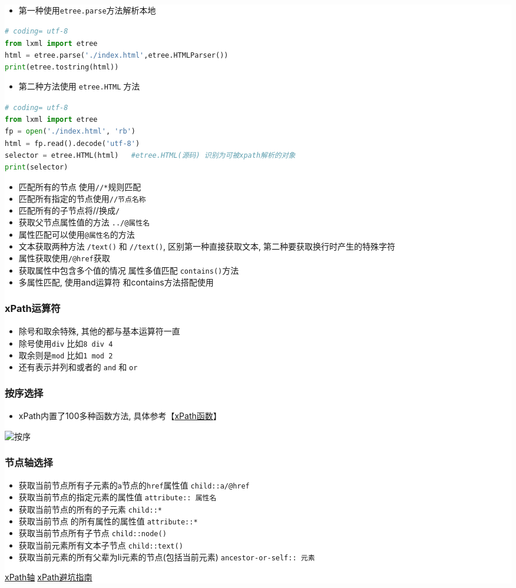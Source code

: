 - 第一种使用`etree.parse`方法解析本地

```python
# coding= utf-8
from lxml import etree
html = etree.parse('./index.html',etree.HTMLParser())
print(etree.tostring(html))
```

- 第二种方法使用 `etree.HTML` 方法

```python
# coding= utf-8
from lxml import etree
fp = open('./index.html', 'rb')
html = fp.read().decode('utf-8')
selector = etree.HTML(html)   #etree.HTML(源码) 识别为可被xpath解析的对象
print(selector)
```

- 匹配所有的节点 使用`//*`规则匹配
- 匹配所有指定的节点使用`//节点名称`
- 匹配所有的子节点将//换成`/`
- 获取父节点属性值的方法 `../@属性名`
- 属性匹配可以使用`@属性名`的方法
- 文本获取两种方法 `/text()` 和 `//text()`, 区别第一种直接获取文本, 第二种要获取换行时产生的特殊字符
- 属性获取使用`/@href`获取
- 获取属性中包含多个值的情况 属性多值匹配 `contains()`方法
- 多属性匹配, 使用and运算符 和contains方法搭配使用

### xPath运算符

- 除号和取余特殊, 其他的都与基本运算符一直
- 除号使用`div` 比如`8 div 4`
- 取余则是`mod` 比如`1 mod 2`
- 还有表示并列和或者的 `and` 和 `or`

### 按序选择

- xPath内置了100多种函数方法, 具体参考【[xPath函数](http://www.w3school.com.cn/xpath/xpath_functions.asp)】

![按序](https://cloud.ryanuo.cc/hexo/0/20210822182351.png)

### 节点轴选择

- 获取当前节点所有子元素的`a`节点的`href`属性值 `child::a/@href`
- 获取当前节点的指定元素的属性值 `attribute:: 属性名`
- 获取当前节点的所有的子元素 `child::*`
- 获取当前节点 的所有属性的属性值 `attribute::*`
- 获取当前节点所有子节点 `child::node()`
- 获取当前元素所有文本子节点 `child::text()`
- 获取当前元素的所有父辈为li元素的节点(包括当前元素) `ancestor-or-self:: 元素`

[xPath轴](https://www.w3school.com.cn/xpath/xpath_axes.asp)
[xPath避坑指南](https://blog.csdn.net/Ryan_lee9410/article/details/107144213)

